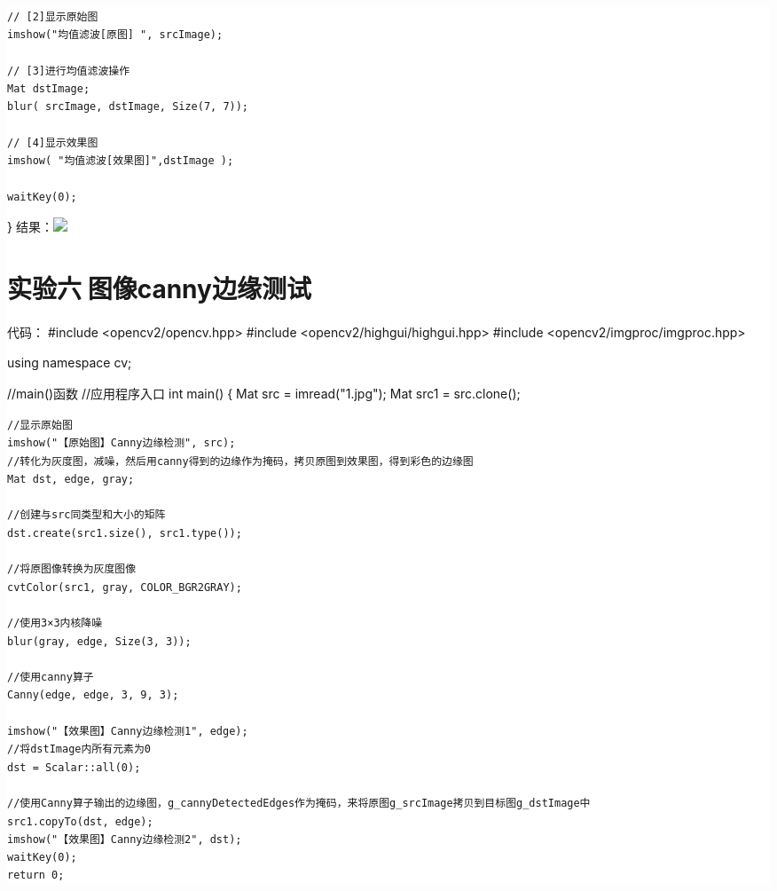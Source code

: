 	// [2]显示原始图
	imshow("均值滤波[原图] ", srcImage);

	// [3]进行均值滤波操作
	Mat dstImage;
	blur( srcImage, dstImage, Size(7, 7));

	// [4]显示效果图
	imshow( "均值滤波[效果图]",dstImage );

	waitKey(0);
}
结果：![](./picture/20.PNG)

# 实验六 图像canny边缘测试
代码：
#include <opencv2/opencv.hpp>
#include <opencv2/highgui/highgui.hpp>
#include <opencv2/imgproc/imgproc.hpp>

using namespace cv;

//main()函数
//应用程序入口
int main()
{
    Mat src = imread("1.jpg");
    Mat src1 = src.clone();

    //显示原始图
    imshow("【原始图】Canny边缘检测", src);
    //转化为灰度图，减噪，然后用canny得到的边缘作为掩码，拷贝原图到效果图，得到彩色的边缘图
    Mat dst, edge, gray;

    //创建与src同类型和大小的矩阵
    dst.create(src1.size(), src1.type());

    //将原图像转换为灰度图像
    cvtColor(src1, gray, COLOR_BGR2GRAY);

    //使用3×3内核降噪
    blur(gray, edge, Size(3, 3));

    //使用canny算子
    Canny(edge, edge, 3, 9, 3);

    imshow("【效果图】Canny边缘检测1", edge);
    //将dstImage内所有元素为0
    dst = Scalar::all(0);

    //使用Canny算子输出的边缘图，g_cannyDetectedEdges作为掩码，来将原图g_srcImage拷贝到目标图g_dstImage中
    src1.copyTo(dst, edge);
    imshow("【效果图】Canny边缘检测2", dst);
    waitKey(0);
    return 0;
